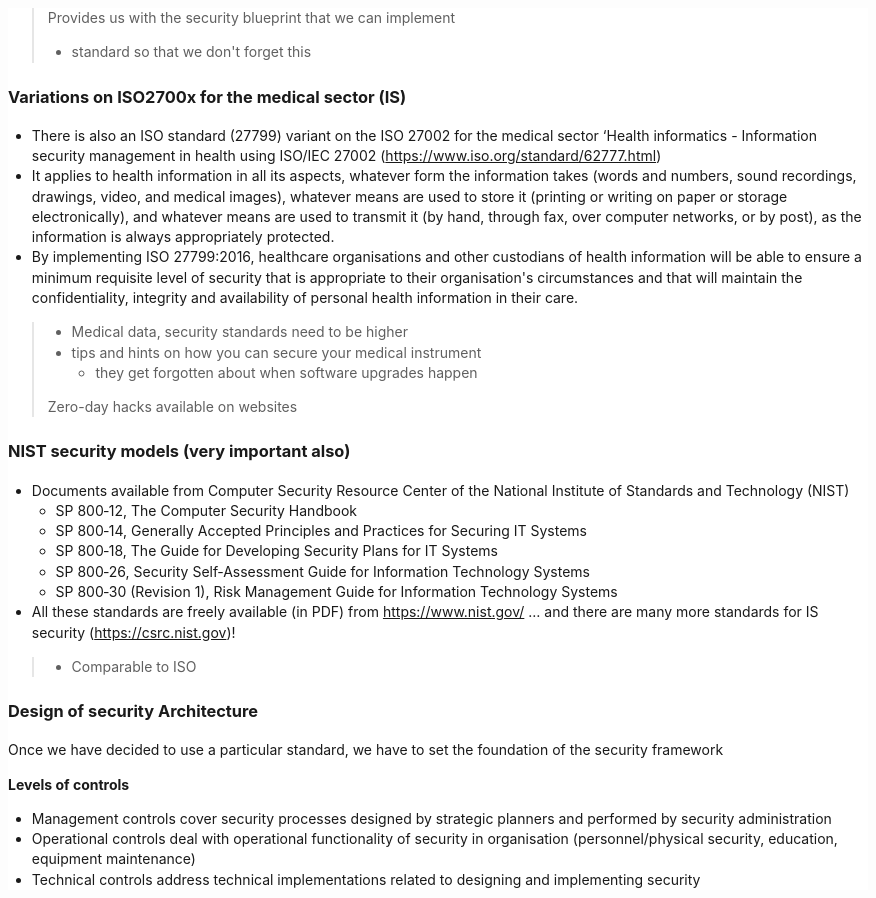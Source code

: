 > Provides us with the security blueprint that we can implement
> - standard so that we don't forget this

### Variations on ISO2700x for the medical sector (IS)
- There is also an ISO standard (27799) variant on the ISO 27002 for the medical sector ‘Health informatics - Information security management in health using ISO/IEC 27002 
(https://www.iso.org/standard/62777.html)
- It applies to health information in all its aspects, whatever form the information takes (words and numbers, sound recordings, drawings, video, and medical images), whatever means are used to store it (printing or writing on paper or storage electronically), and whatever means are used to transmit it (by hand, through fax, over computer networks, or by post), as the information is always appropriately protected.
- By implementing ISO 27799:2016, healthcare organisations and other custodians of health information will be able to ensure a minimum requisite level of security that is appropriate to their organisation's circumstances and that will maintain the confidentiality, integrity and availability of personal health information in their care.

> - Medical data, security standards need to be higher
> - tips and hints on how you can secure your medical instrument
>   - they get forgotten about when software upgrades happen
>
> Zero-day hacks available on websites

### NIST security models (very important also)

- Documents available from Computer Security Resource Center of the National Institute of
Standards and Technology (NIST)
  - SP 800‐12, The Computer Security Handbook
  - SP 800‐14, Generally Accepted Principles and Practices for Securing IT Systems
  - SP 800‐18, The Guide for Developing Security Plans for IT Systems
  - SP 800‐26, Security Self‐Assessment Guide for Information Technology Systems
  - SP 800‐30 (Revision 1), Risk Management Guide for Information Technology Systems
- All these standards are freely available (in PDF) from https://www.nist.gov/
… and there are many more standards for IS security (https://csrc.nist.gov)!

> - Comparable to ISO

### Design of security Architecture

Once we have decided to use a particular standard, we have to set the foundation of the security framework

**Levels of controls**
- Management controls cover security processes designed by strategic planners and performed by security 
administration
- Operational controls deal with operational functionality of security in organisation (personnel/physical security,
education, equipment maintenance)
- Technical controls address technical implementations related to designing and implementing security

